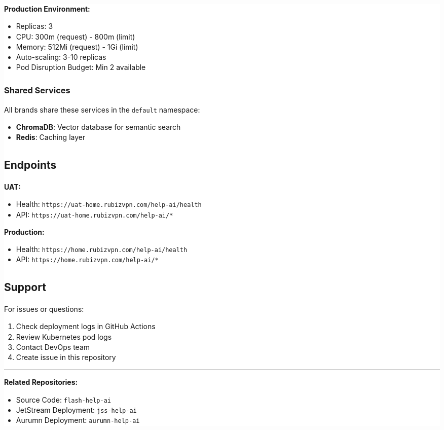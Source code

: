 **Production Environment:**
- Replicas: 3
- CPU: 300m (request) - 800m (limit)
- Memory: 512Mi (request) - 1Gi (limit)
- Auto-scaling: 3-10 replicas
- Pod Disruption Budget: Min 2 available

### Shared Services

All brands share these services in the `default` namespace:
- **ChromaDB**: Vector database for semantic search
- **Redis**: Caching layer

## Endpoints

**UAT:**
- Health: `https://uat-home.rubizvpn.com/help-ai/health`
- API: `https://uat-home.rubizvpn.com/help-ai/*`

**Production:**
- Health: `https://home.rubizvpn.com/help-ai/health`
- API: `https://home.rubizvpn.com/help-ai/*`

## Support

For issues or questions:
1. Check deployment logs in GitHub Actions
2. Review Kubernetes pod logs
3. Contact DevOps team
4. Create issue in this repository

---

**Related Repositories:**
- Source Code: `flash-help-ai`
- JetStream Deployment: `jss-help-ai`
- Aurumn Deployment: `aurumn-help-ai`
